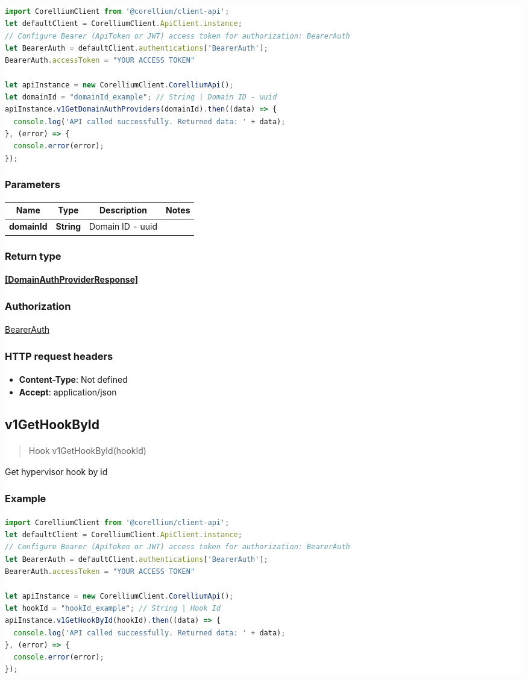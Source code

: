 ```javascript
import CorelliumClient from '@corellium/client-api';
let defaultClient = CorelliumClient.ApiClient.instance;
// Configure Bearer (ApiToken or JWT) access token for authorization: BearerAuth
let BearerAuth = defaultClient.authentications['BearerAuth'];
BearerAuth.accessToken = "YOUR ACCESS TOKEN"

let apiInstance = new CorelliumClient.CorelliumApi();
let domainId = "domainId_example"; // String | Domain ID - uuid
apiInstance.v1GetDomainAuthProviders(domainId).then((data) => {
  console.log('API called successfully. Returned data: ' + data);
}, (error) => {
  console.error(error);
});

```

### Parameters


Name | Type | Description  | Notes
------------- | ------------- | ------------- | -------------
 **domainId** | **String**| Domain ID - uuid | 

### Return type

[**[DomainAuthProviderResponse]**](DomainAuthProviderResponse.md)

### Authorization

[BearerAuth](../README.md#BearerAuth)

### HTTP request headers

- **Content-Type**: Not defined
- **Accept**: application/json


## v1GetHookById

> Hook v1GetHookById(hookId)

Get hypervisor hook by id

### Example

```javascript
import CorelliumClient from '@corellium/client-api';
let defaultClient = CorelliumClient.ApiClient.instance;
// Configure Bearer (ApiToken or JWT) access token for authorization: BearerAuth
let BearerAuth = defaultClient.authentications['BearerAuth'];
BearerAuth.accessToken = "YOUR ACCESS TOKEN"

let apiInstance = new CorelliumClient.CorelliumApi();
let hookId = "hookId_example"; // String | Hook Id
apiInstance.v1GetHookById(hookId).then((data) => {
  console.log('API called successfully. Returned data: ' + data);
}, (error) => {
  console.error(error);
});

```
